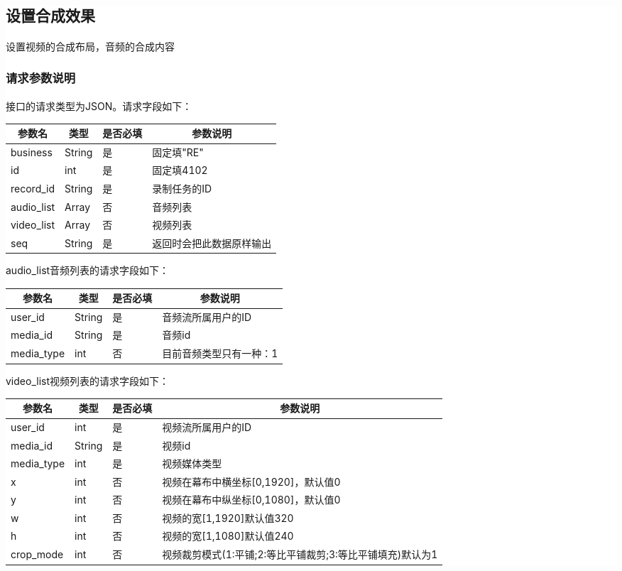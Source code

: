 
## 设置合成效果

设置视频的合成布局，音频的合成内容

### 请求参数说明

接口的请求类型为JSON。请求字段如下：

| 参数名 | 类型 | 是否必填 | 参数说明 |
| - | - | - | - |
| business | String | 是 | 固定填"RE" |
| id | int | 是 | 固定填4102 |
| record_id | String | 是 | 录制任务的ID  |
| audio_list | Array | 否 | 音频列表  |
| video_list | Array | 否 | 视频列表  |
| seq | String | 是 | 返回时会把此数据原样输出 |

audio_list音频列表的请求字段如下：

| 参数名 | 类型 | 是否必填 | 参数说明 |
| - | - | - | - |
| user_id | String | 是 | 音频流所属用户的ID |
| media_id | String | 是 | 音频id |
| media_type | int | 否 | 目前音频类型只有一种：1  |

video_list视频列表的请求字段如下：

| 参数名 | 类型 | 是否必填 | 参数说明 |
| - | - | - | - |
| user_id | int | 是 | 视频流所属用户的ID |
| media_id | String | 是 | 视频id |
| media_type | int | 是 | 视频媒体类型  |
| x | int | 否 | 视频在幕布中横坐标[0,1920]，默认值0   |
| y | int | 否 | 视频在幕布中纵坐标[0,1080]，默认值0  |
| w | int | 否 | 视频的宽[1,1920]默认值320  |
| h | int | 否 | 视频的宽[1,1080]默认值240  |
| crop_mode | int | 否 | 视频裁剪模式(1:平铺;2:等比平铺裁剪;3:等比平铺填充)默认为1  |
